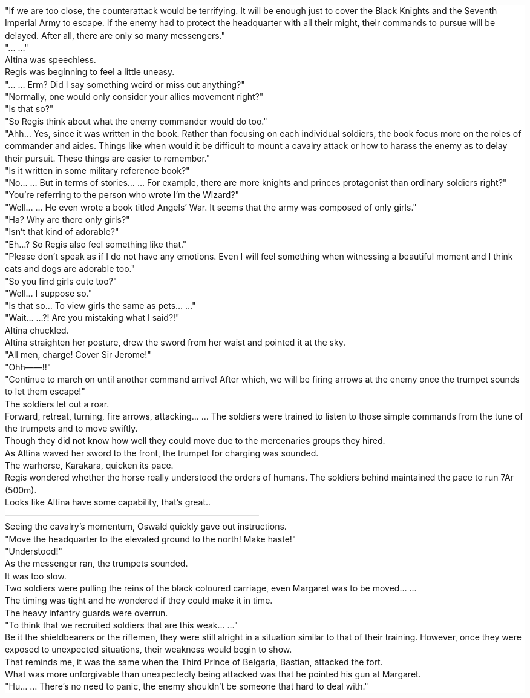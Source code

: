 "If we are too close, the counterattack would be terrifying. It will be enough just to cover the Black Knights and the Seventh Imperial Army to escape. If the enemy had to protect the headquarter with all their might, their commands to pursue will be delayed. After all, there are only so many messengers."<br/>
"... …"<br/>
Altina was speechless.<br/>
Regis was beginning to feel a little uneasy.<br/>
"... … Erm? Did I say something weird or miss out anything?"<br/>
"Normally, one would only consider your allies movement right?"<br/>
"Is that so?"<br/>
"So Regis think about what the enemy commander would do too."<br/>
"Ahh… Yes, since it was written in the book. Rather than focusing on each individual soldiers, the book focus more on the roles of commander and aides. Things like when would it be difficult to mount a cavalry attack or how to harass the enemy as to delay their pursuit. These things are easier to remember."<br/>
"Is it written in some military reference book?"<br/>
"No… … But in terms of stories… … For example, there are more knights and princes protagonist than ordinary soldiers right?"<br/>
"You’re referring to the person who wrote I’m the Wizard?"<br/>
"Well… … He even wrote a book titled Angels’ War. It seems that the army was composed of only girls."<br/>
"Ha? Why are there only girls?"<br/>
"Isn’t that kind of adorable?"<br/>
"Eh…? So Regis also feel something like that."<br/>
"Please don’t speak as if I do not have any emotions. Even I will feel something when witnessing a beautiful moment and I think cats and dogs are adorable too."<br/>
"So you find girls cute too?"<br/>
"Well… I suppose so."<br/>
"Is that so… To view girls the same as pets… …"<br/>
"Wait… …?! Are you mistaking what I said?!"<br/>
Altina chuckled.<br/>
Altina straighten her posture, drew the sword from her waist and pointed it at the sky.<br/>
"All men, charge! Cover Sir Jerome!"<br/>
"Ohh——!!"<br/>
"Continue to march on until another command arrive! After which, we will be firing arrows at the enemy once the trumpet sounds to let them escape!"<br/>
The soldiers let out a roar.<br/>
Forward, retreat, turning, fire arrows, attacking… … The soldiers were trained to listen to those simple commands from the tune of the trumpets and to move swiftly.<br/>
Though they did not know how well they could move due to the mercenaries groups they hired.<br/>
As Altina waved her sword to the front, the trumpet for charging was sounded.<br/>
The warhorse, Karakara, quicken its pace.<br/>
Regis wondered whether the horse really understood the orders of humans. The soldiers behind maintained the pace to run 7Ar (500m). <br/>
Looks like Altina have some capability, that’s great..<br/>
——————————————————————————————<br/>
Seeing the cavalry’s momentum, Oswald quickly gave out instructions.<br/>
"Move the headquarter to the elevated ground to the north! Make haste!"<br/>
"Understood!"<br/>
As the messenger ran, the trumpets sounded.<br/>
It was too slow.<br/>
Two soldiers were pulling the reins of the black coloured carriage, even Margaret was to be moved… ...<br/>
The timing was tight and he wondered if they could make it in time.<br/>
The heavy infantry guards were overrun.<br/>
"To think that we recruited soldiers that are this weak… …"<br/>
Be it the shieldbearers or the riflemen, they were still alright in a situation similar to that of their training. However, once they were exposed to unexpected situations, their weakness would begin to show.<br/>
That reminds me, it was the same when the Third Prince of Belgaria, Bastian, attacked the fort.<br/>
What was more unforgivable than unexpectedly being attacked was that he pointed his gun at Margaret.<br/>
"Hu… … There’s no need to panic, the enemy shouldn’t be someone that hard to deal with."<br/>